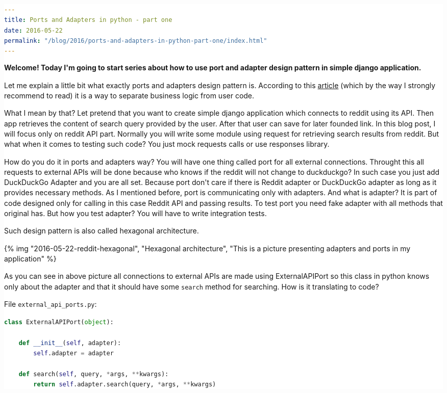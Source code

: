 ```yaml
---
title: Ports and Adapters in python - part one
date: 2016-05-22
permalink: "/blog/2016/ports-and-adapters-in-python-part-one/index.html"
---
```


**Welcome! Today I'm going to start series about how to use port and
adapter design pattern in simple django application.**

Let me explain a little bit what exactly ports and adapters design
pattern is. According to this [article](http://a.cockburn.us/1807)
(which by the way I strongly recommend to read) it is a way to separate
business logic from user code.

What I mean by that? Let pretend that you want to create simple django
application which connects to reddit using its API. Then app retrieves
the content of search query provided by the user. After that user can
save for later founded link. In this blog post, I will focus only on
reddit API part. Normally you will write some module using request for
retrieving search results from reddit. But what when it comes to testing
such code? You just mock requests calls or use responses library.

How do you do it in ports and adapters way? You will have one thing
called port for all external connections. Throught this all requests to
external APIs will be done because who knows if the reddit will not
change to duckduckgo? In such case you just add DuckDuckGo Adapter and
you are all set. Because port don't care if there is Reddit adapter or
DuckDuckGo adapter as long as it provides necessary methods. As I
mentioned before, port is communicating only with adapters. And what is
adapter? It is part of code designed only for calling in this case
Reddit API and passing results. To test port you need fake adapter with
all methods that original has. But how you test adapter? You will have
to write integration tests.

Such design pattern is also called hexagonal architecture.

{% img "2016-05-22-reddit-hexagonal", "Hexagonal architecture", "This is a picture presenting adapters and ports in my application" %}

As you can see in above picture all connections to external APIs are
made using ExternalAPIPort so this class in python knows only about the
adapter and that it should have some `search` method for searching. How
is it translating to code?

File `external_api_ports.py`:

```python
class ExternalAPIPort(object):

    def __init__(self, adapter):
        self.adapter = adapter

    def search(self, query, *args, **kwargs):
        return self.adapter.search(query, *args, **kwargs)
```
